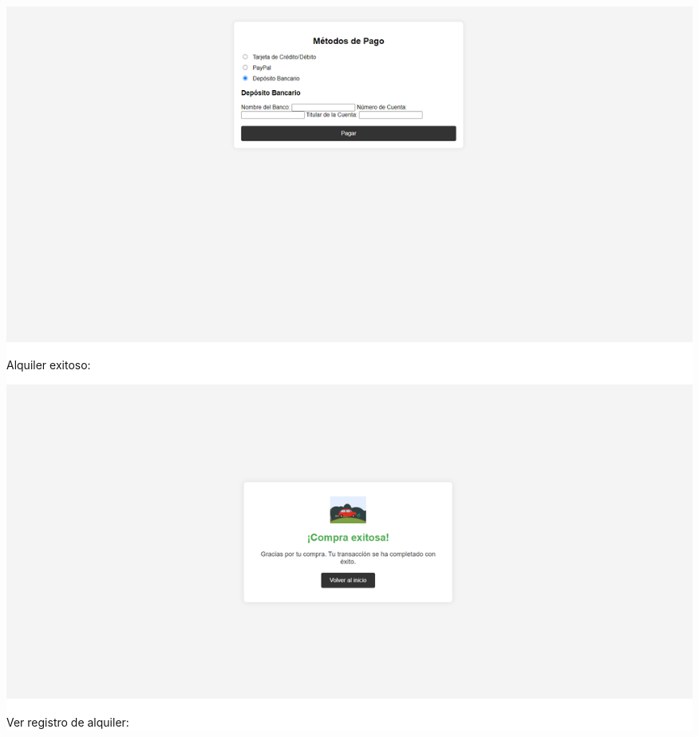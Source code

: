 <img src="./img/selecpago.png">

Alquiler exitoso:

<img src="./img/compraexito.png">

Ver registro de alquiler:
